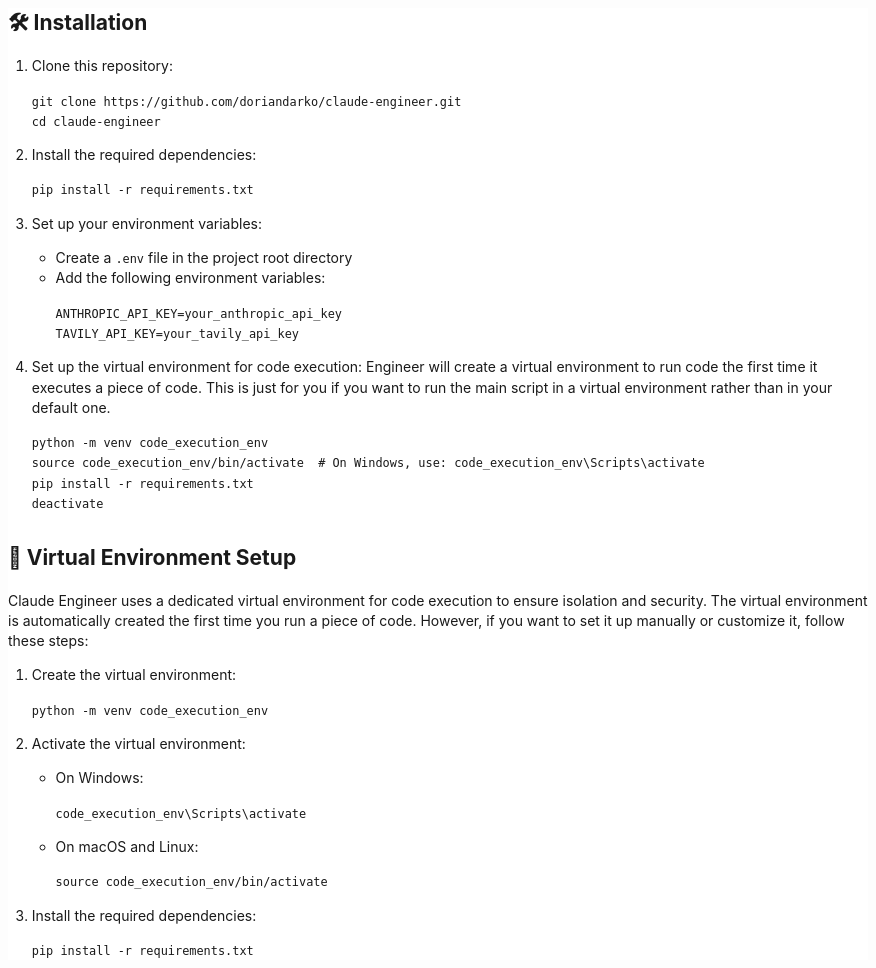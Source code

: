 ## 🛠️ Installation

1. Clone this repository:
   ```
   git clone https://github.com/doriandarko/claude-engineer.git
   cd claude-engineer
   ```

2. Install the required dependencies:
   ```
   pip install -r requirements.txt
   ```

3. Set up your environment variables:
   - Create a `.env` file in the project root directory
   - Add the following environment variables:
     ```
     ANTHROPIC_API_KEY=your_anthropic_api_key
     TAVILY_API_KEY=your_tavily_api_key
     ```

4. Set up the virtual environment for code execution:
   Engineer will create a virtual environment to run code the first time it executes a piece of code.
   This is just for you if you want to run the main script in a virtual environment rather than in your default one.
   ```
   python -m venv code_execution_env
   source code_execution_env/bin/activate  # On Windows, use: code_execution_env\Scripts\activate
   pip install -r requirements.txt
   deactivate
   ```

## 🔧 Virtual Environment Setup

Claude Engineer uses a dedicated virtual environment for code execution to ensure isolation and security. The virtual environment is automatically created the first time you run a piece of code. However, if you want to set it up manually or customize it, follow these steps:

1. Create the virtual environment:
   ```
   python -m venv code_execution_env
   ```

2. Activate the virtual environment:
   - On Windows:
     ```
     code_execution_env\Scripts\activate
     ```
   - On macOS and Linux:
     ```
     source code_execution_env/bin/activate
     ```

3. Install the required dependencies:
   ```
   pip install -r requirements.txt
   ```
